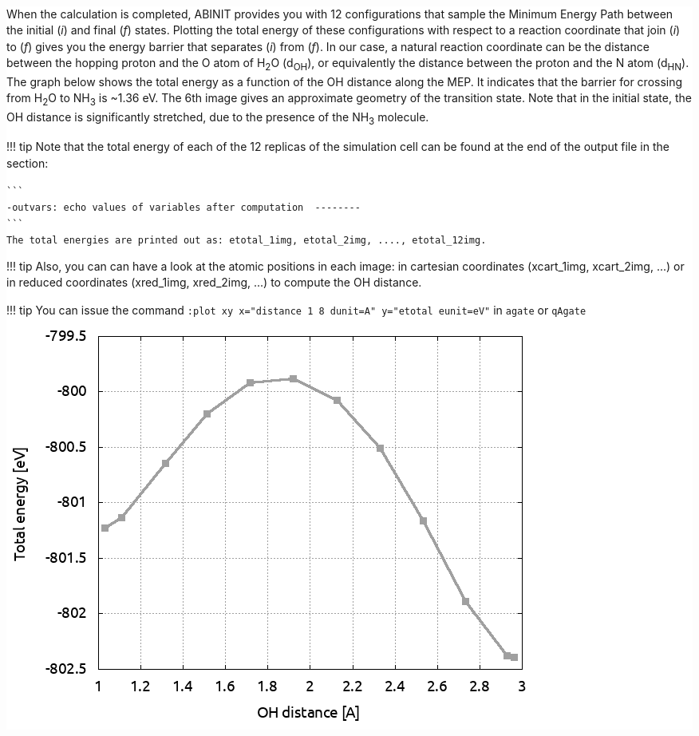 When the calculation is completed, ABINIT provides you with 12 configurations
that sample the Minimum Energy Path between the initial (_i_) and final (_f_)
states. Plotting the total energy of these configurations with respect to a
reaction coordinate that join (_i_) to (_f_) gives you the energy barrier that
separates (_i_) from (_f_). In our case, a natural reaction coordinate can be the
distance between the hopping proton and the O atom of H<sub>2</sub>O (d<sub>OH</sub>), or
equivalently the distance between the proton and the N atom (d<sub>HN</sub>). The graph
below shows the total energy as a function of the OH distance along the MEP.
It indicates that the barrier for crossing from H<sub>2</sub>O to NH<sub>3</sub> is ~1.36 eV. The
6th image gives an approximate geometry of the transition state. Note that in
the initial state, the OH distance is significantly stretched, due to the
presence of the NH<sub>3</sub> molecule.

!!! tip
    Note that the total energy of each of the 12 replicas of the simulation cell
    can be found at the end of the output file in the section:
    
    ```
    -outvars: echo values of variables after computation  --------
    ```
    The total energies are printed out as: etotal_1img, etotal_2img, ...., etotal_12img.

!!! tip
    Also, you can can have a look at the atomic positions in each image: in
    cartesian coordinates (xcart_1img, xcart_2img, ...) or in reduced coordinates
    (xred_1img, xred_2img, ...) to compute the OH distance.


!!! tip
    You can issue the command `:plot xy x="distance 1 8 dunit=A" y="etotal eunit=eV"` in `agate` or `qAgate`
![courbe 1](paral_images_assets/curve1.png)
